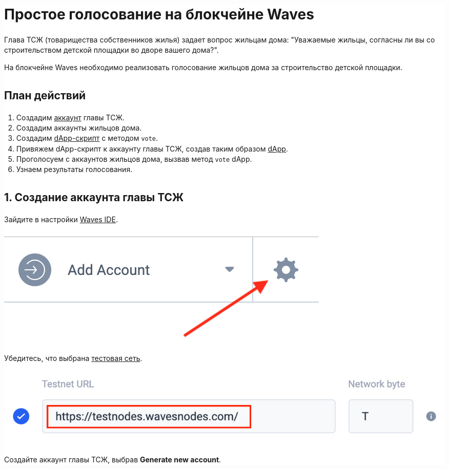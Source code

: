# Простое голосование на блокчейне Waves

Глава ТСЖ (товарищества собственников жилья) задает вопрос жильцам дома: "Уважаемые жильцы, согласны ли вы со строительством детской площадки во дворе вашего дома?".

На блокчейне Waves необходимо реализовать голосование жильцов дома за строительство детской площадки.

## План действий

1. Создадим [аккаунт](/ru/blockchain/account) главы ТСЖ.
2. Создадим аккаунты жильцов дома.
3. Создадим [dApp-скрипт](/ru/ride/script/script-types/dapp-script) с методом `vote`.
4. Привяжем dApp-скрипт к аккаунту главы ТСЖ, создав таким образом [dApp](/ru/blockchain/account/dapp).
5. Проголосуем с аккаунтов жильцов дома, вызвав метод `vote` dApp.
6. Узнаем результаты голосования.

## 1. Создание аккаунта главы ТСЖ

Зайдите в настройки [Waves IDE](https://ide.wavesplatform.com/).

![](./_assets/voting/account-settings.png)

Убедитесь, что выбрана [тестовая сеть](/ru/blockchain/blockchain-network/test-network).

![](./_assets/voting/account-settings-test.png)

Создайте аккаунт главы ТСЖ, выбрав  **Generate new account**.
